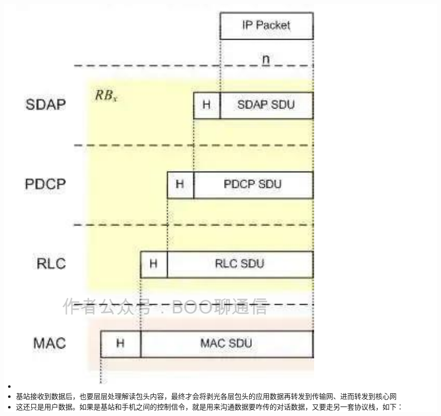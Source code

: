 - ![](pic/2023-12-05-00-08-54.png)
- 基站接收到数据后，也要层层处理解读包头内容，最终才会将剥光各层包头的应用数据再转发到传输网、进而转发到核心网
- 这还只是用户数据。如果是基站和手机之间的控制信令，就是用来沟通数据要咋传的对话数据，又要走另一套协议栈，如下：